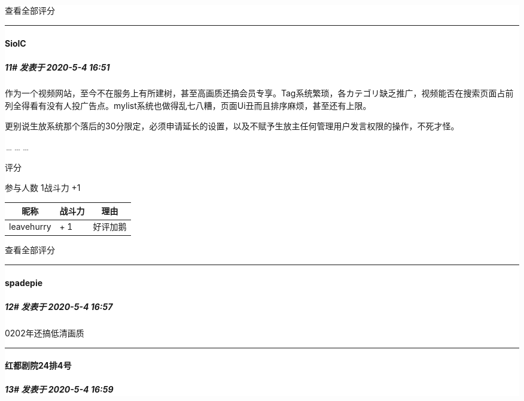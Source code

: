 

查看全部评分






*****

####  SiolC  
##### 11#       发表于 2020-5-4 16:51




作为一个视频网站，至今不在服务上有所建树，甚至高画质还搞会员专享。Tag系统繁琐，各カテゴリ缺乏推广，视频能否在搜索页面占前列全得看有没有人投广告点。mylist系统也做得乱七八糟，页面Ui丑而且排序麻烦，甚至还有上限。

更别说生放系统那个落后的30分限定，必须申请延长的设置，以及不赋予生放主任何管理用户发言权限的操作，不死才怪。



﹍﹍﹍

评分





 参与人数 1战斗力 +1

|昵称|战斗力|理由|
|----|---|---|
| leavehurry| + 1|好评加鹅|



查看全部评分






*****

####  spadepie  
##### 12#       发表于 2020-5-4 16:57




0202年还搞低清画质







*****

####  红都剧院24排4号  
##### 13#       发表于 2020-5-4 16:59

